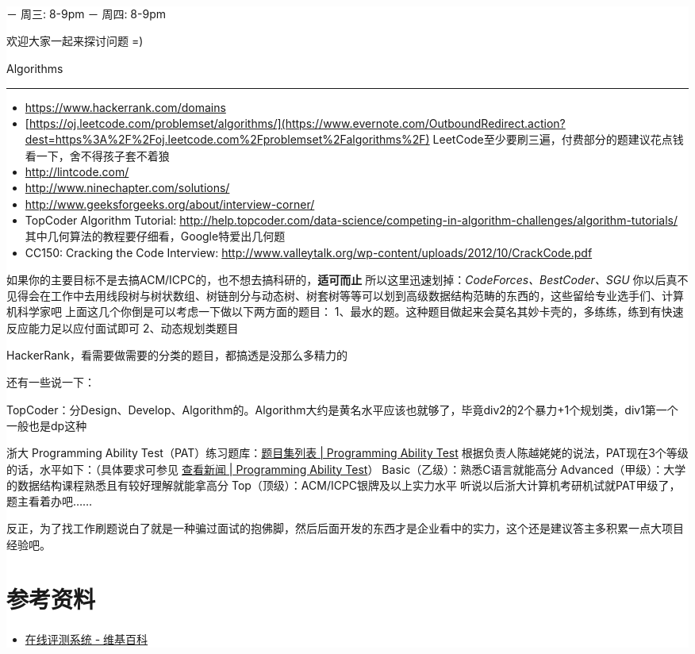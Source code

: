－ 周三: 8-9pm
－ 周四: 8-9pm

欢迎大家一起来探讨问题 =)





Algorithms

------

- [https://www.hackerrank.com/domains ](https://www.evernote.com/OutboundRedirect.action?dest=https%3A%2F%2Fwww.hackerrank.com%2Fdomains)
- [https://oj.leetcode.com/problemset/algorithms/](https://www.evernote.com/OutboundRedirect.action?dest=https%3A%2F%2Foj.leetcode.com%2Fproblemset%2Falgorithms%2F) LeetCode至少要刷三遍，付费部分的题建议花点钱看一下，舍不得孩子套不着狼
- <http://lintcode.com/> 
- [http://www.ninechapter.com/solutions/ ](http://www.ninechapter.com/solutions/)
- <http://www.geeksforgeeks.org/about/interview-corner/>
- TopCoder Algorithm Tutorial: [http://help.topcoder.com/data-science/competing-in-algorithm-challenges/algorithm-tutorials/ ](http://help.topcoder.com/data-science/competing-in-algorithm-challenges/algorithm-tutorials/)其中几何算法的教程要仔细看，Google特爱出几何题
- CC150: Cracking the Code Interview: <http://www.valleytalk.org/wp-content/uploads/2012/10/CrackCode.pdf> 



如果你的主要目标不是去搞ACM/ICPC的，也不想去搞科研的，**适可而止**
所以这里迅速划掉：*CodeForces、BestCoder、SGU*
你以后真不见得会在工作中去用线段树与树状数组、树链剖分与动态树、树套树等等可以划到高级数据结构范畴的东西的，这些留给专业选手们、计算机科学家吧
上面这几个你倒是可以考虑一下做以下两方面的题目：
1、最水的题。这种题目做起来会莫名其妙卡壳的，多练练，练到有快速反应能力足以应付面试即可
2、动态规划类题目

HackerRank，看需要做需要的分类的题目，都搞透是没那么多精力的

还有一些说一下：

TopCoder：分Design、Develop、Algorithm的。Algorithm大约是黄名水平应该也就够了，毕竟div2的2个暴力+1个规划类，div1第一个一般也是dp这种

浙大 Programming Ability Test（PAT）练习题库：[题目集列表 | Programming Ability Test](https://link.zhihu.com/?target=http%3A//www.patest.cn/contests)
根据负责人陈越姥姥的说法，PAT现在3个等级的话，水平如下：（具体要求可参见 [查看新闻 | Programming Ability Test](https://link.zhihu.com/?target=http%3A//www.patest.cn/news/2)）
Basic（乙级）：熟悉C语言就能高分
Advanced（甲级）：大学的数据结构课程熟悉且有较好理解就能拿高分
Top（顶级）：ACM/ICPC银牌及以上实力水平
听说以后浙大计算机考研机试就PAT甲级了，题主看着办吧……

反正，为了找工作刷题说白了就是一种骗过面试的抱佛脚，然后后面开发的东西才是企业看中的实力，这个还是建议答主多积累一点大项目经验吧。



# 参考资料

* [在线评测系统 - 维基百科](https://zh.wikipedia.org/zh-hans/在线评测系统)
